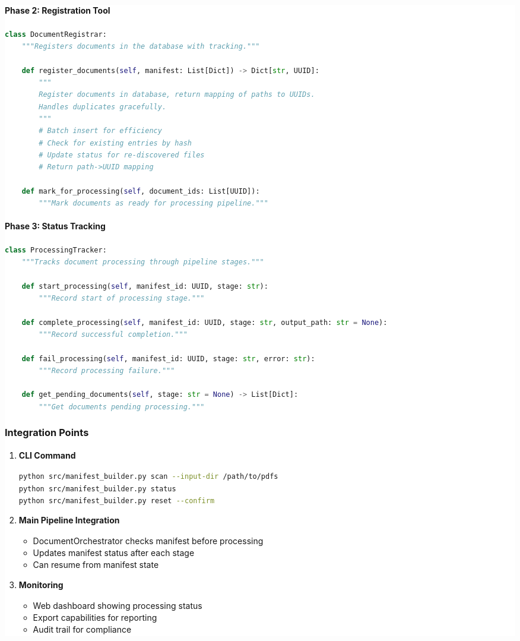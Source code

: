 #### Phase 2: Registration Tool

```python
class DocumentRegistrar:
    """Registers documents in the database with tracking."""
    
    def register_documents(self, manifest: List[Dict]) -> Dict[str, UUID]:
        """
        Register documents in database, return mapping of paths to UUIDs.
        Handles duplicates gracefully.
        """
        # Batch insert for efficiency
        # Check for existing entries by hash
        # Update status for re-discovered files
        # Return path->UUID mapping
        
    def mark_for_processing(self, document_ids: List[UUID]):
        """Mark documents as ready for processing pipeline."""
```

#### Phase 3: Status Tracking

```python
class ProcessingTracker:
    """Tracks document processing through pipeline stages."""
    
    def start_processing(self, manifest_id: UUID, stage: str):
        """Record start of processing stage."""
        
    def complete_processing(self, manifest_id: UUID, stage: str, output_path: str = None):
        """Record successful completion."""
        
    def fail_processing(self, manifest_id: UUID, stage: str, error: str):
        """Record processing failure."""
        
    def get_pending_documents(self, stage: str = None) -> List[Dict]:
        """Get documents pending processing."""
```

### Integration Points

1. **CLI Command**
   ```bash
   python src/manifest_builder.py scan --input-dir /path/to/pdfs
   python src/manifest_builder.py status
   python src/manifest_builder.py reset --confirm
   ```

2. **Main Pipeline Integration**
   - DocumentOrchestrator checks manifest before processing
   - Updates manifest status after each stage
   - Can resume from manifest state

3. **Monitoring**
   - Web dashboard showing processing status
   - Export capabilities for reporting
   - Audit trail for compliance
